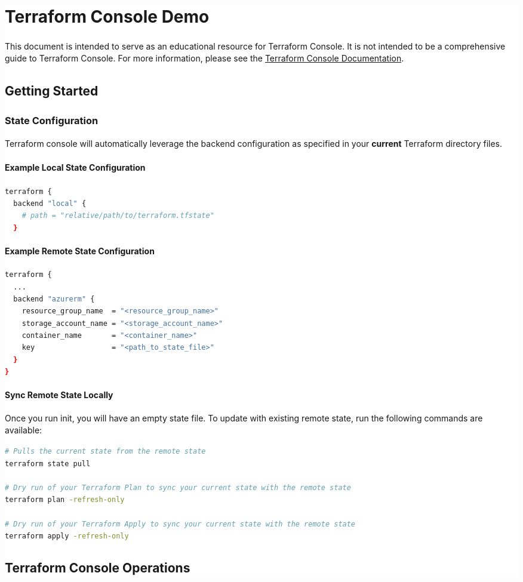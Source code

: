 # Terraform Console Demo

This document is intended to serve as an educational resource for Terraform Console. It is not intended to be a comprehensive guide to Terraform Console. For more information, please see the [Terraform Console Documentation](https://www.terraform.io/docs/commands/console.html).

## Getting Started

### State Configuration

Terraform console will automatically leverage the backend configuration as specified in your **current** Terraform directory files.

#### Example Local State Configuration

```bash
terraform {
  backend "local" {
    # path = "relative/path/to/terraform.tfstate" 
  }
```

#### Example Remote State Configuration

```bash
terraform {
  ...
  backend "azurerm" {
    resource_group_name  = "<resource_group_name>"
    storage_account_name = "<storage_account_name>"
    container_name       = "<container_name>"
    key                  = "<path_to_state_file>"
  }
}
```

#### Sync Remote State Locally

Once you run init, you will have an empty state file. To update with existing remote state, run the following commands are available:

```bash
# Pulls the current state from the remote state
terraform state pull

# Dry run of your Terraform Plan to sync your current state with the remote state
terraform plan -refresh-only 

# Dry run of your Terraform Apply to sync your current state with the remote state
terraform apply -refresh-only
```

## Terraform Console Operations

